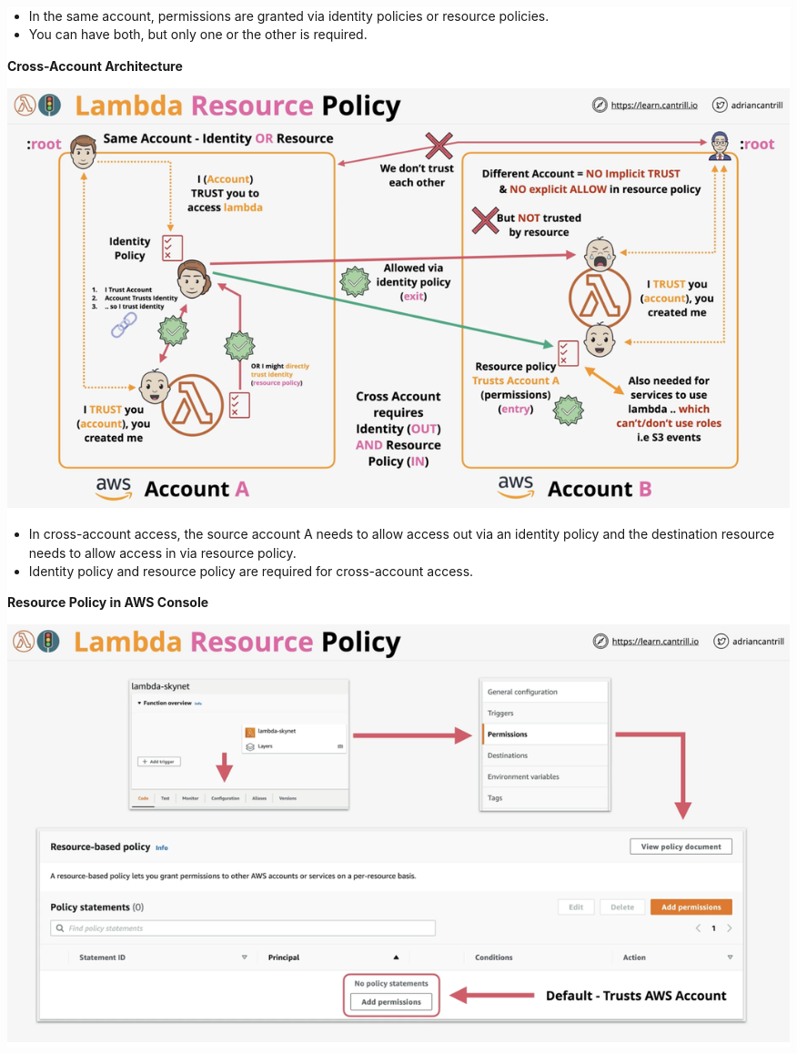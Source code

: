 * In the same account, permissions are granted via identity policies or resource policies.
* You can have both, but only one or the other is required.

**Cross-Account Architecture**

![AWS Lambda In-Depth-17](images/AWS%20Lambda%20In-Depth-17.png)

* In cross-account access, the source account A needs to allow access out via an identity policy and the destination resource needs to allow access in via resource policy.
* Identity policy and resource policy are required for cross-account access.

**Resource Policy in AWS Console**

![AWS Lambda In-Depth-18](images/AWS%20Lambda%20In-Depth-18.png)
